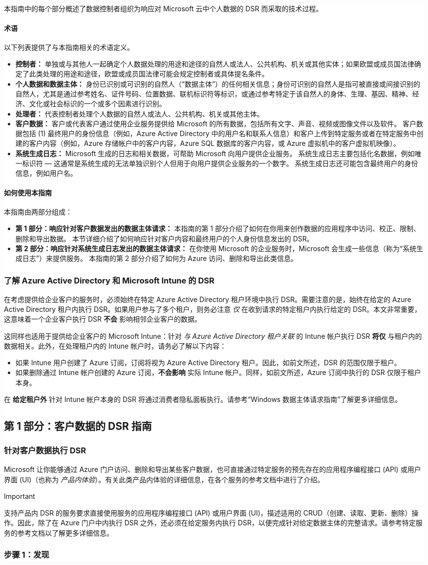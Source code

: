 本指南中的每个部分概述了数据控制者组织为响应对 Microsoft 云中个人数据的 DSR 而采取的技术过程。

#### <a name="terminology"></a>术语

以下列表提供了与本指南相关的术语定义。

- **控制者：** 单独或与其他人一起确定个人数据处理的用途和途径的自然人或法人、公共机构、机关或其他实体；如果欧盟或成员国法律确定了此类处理的用途和途径，欧盟或成员国法律可能会规定控制者或具体提名条件。
- **个人数据和数据主体：** 身份已识别或可识别的自然人（“数据主体”）的任何相关信息；身份可识别的自然人是指可被直接或间接识别的自然人，尤其是通过参考姓名、证件号码、位置数据、联机标识符等标识，或通过参考特定于该自然人的身体、生理、基因、精神、经济、文化或社会标识的一个或多个因素进行识别。
- **处理者：** 代表控制者处理个人数据的自然人或法人、公共机构、机关或其他主体。
- **客户数据：** 客户或代表客户通过使用企业服务提供给 Microsoft 的所有数据，包括所有文字、声音、视频或图像文件以及软件。 客户数据包括 (1) 最终用户的身份信息（例如，Azure Active Directory 中的用户名和联系人信息）和客户上传到特定服务或者在特定服务中创建的客户内容（例如，Azure 存储帐户中的客户内容，Azure SQL 数据库的客户内容，或 Azure 虚拟机中的客户虚拟机映像）。
- **系统生成日志：** Microsoft 生成的日志和相关数据，可帮助 Microsoft 向用户提供企业服务。 系统生成日志主要包括化名数据，例如唯一标识符 — 这通常是系统生成的无法单独识别个人但用于向用户提供企业服务的一个数字。 系统生成日志还可能包含最终用户的身份信息，例如用户名。

#### <a name="how-to-use-this-guide"></a>如何使用本指南

本指南由两部分组成：

- **第 1 部分：响应针对客户数据发出的数据主体请求：** 本指南的第 1 部分介绍了如何在你用来创作数据的应用程序中访问、校正、限制、删除和导出数据。 本节详细介绍了如何响应针对客户内容和最终用户的个人身份信息发出的 DSR。
- **第 2 部分：响应针对系统生成日志发出的数据主体请求：** 在你使用 Microsoft 的企业服务时，Microsoft 会生成一些信息（称为“系统生成日志”）来提供服务。 本指南的第 2 部分介绍了如何为 Azure 访问、删除和导出此类信息。

### <a name="understanding-dsrs-for-azure-active-directory-and-microsoft-intune"></a>了解 Azure Active Directory 和 Microsoft Intune 的 DSR

在考虑提供给企业客户的服务时，必须始终在特定 Azure Active Directory 租户环境中执行 DSR。需要注意的是，始终在给定的 Azure Active Directory 租户内执行 DSR。如果用户参与了多个租户，则务必注意 *仅* 在收到请求的特定租户内执行给定的 DSR。本文非常重要，这意味着一个企业客户执行 DSR **不会** 影响相邻企业客户的数据。

这同样也适用于提供给企业客户的 Microsoft Intune：针对 *与 Azure Active Directory 租户关联* 的 Intune 帐户执行 DSR **将仅** 与租户内的数据相关。此外，在处理租户内的 Intune 帐户时，请务必了解以下内容：

- 如果 Intune 用户创建了 Azure 订阅，订阅将视为 Azure Active Directory 租户。因此，如前文所述，DSR 的范围仅限于租户。
- 如果删除通过 Intune 帐户创建的 Azure 订阅，**不会影响** 实际 Intune 帐户。同样，如前文所述，Azure 订阅中执行的 DSR 仅限于租户本身。

在 **给定租户外** 针对 Intune 帐户本身的 DSR 将通过消费者隐私面板执行。请参考“Windows 数据主体请求指南”了解更多详细信息。

## <a name="part-1-dsr-guide-for-customer-data"></a>第 1 部分：客户数据的 DSR 指南

### <a name="executing-dsrs-against-customer-data"></a>针对客户数据执行 DSR

Microsoft 让你能够通过 Azure 门户访问、删除和导出某些客户数据，也可直接通过特定服务的预先存在的应用程序编程接口 (API) 或用户界面 (UI)（也称为 *产品内体验*）。有关此类产品内体验的详细信息，在各个服务的参考文档中进行了介绍。

>[!IMPORTANT]  
>支持产品内 DSR 的服务要求直接使用服务的应用程序编程接口 (API) 或用户界面 (UI)，描述适用的 CRUD（创建、读取、更新、删除）操作。因此，除了在 Azure 门户中内执行 DSR 之外，还必须在给定服务内执行 DSR，以便完成针对给定数据主体的完整请求。请参考特定服务的参考文档以了解更多详细信息。

### <a name="step-1-discover"></a>步骤 1：发现
